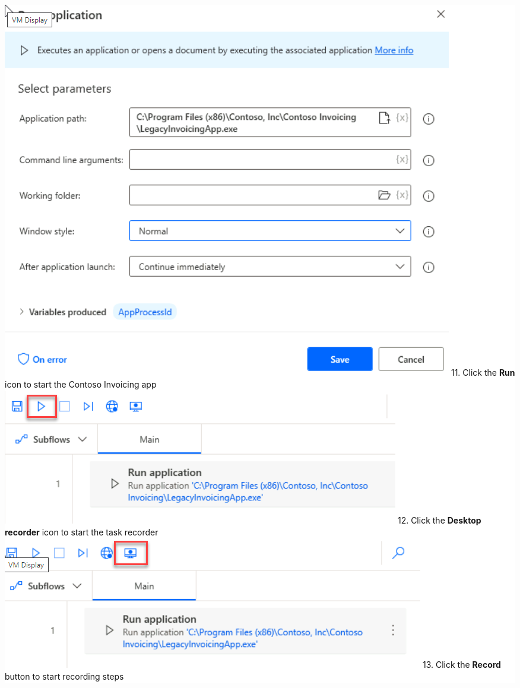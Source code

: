 ![Path to Contoso Invoicing application](../media/pad-record-step-3.png)
11. Click the **Run** icon to start the Contoso Invoicing app
![Start Contoso Invoicing application](../media/pad-record-step-4.png)
12. Click the **Desktop recorder** icon to start the task recorder
![Start Desktop recorder](../media/pad-record-step-5.png)
13. Click the **Record** button to start recording steps